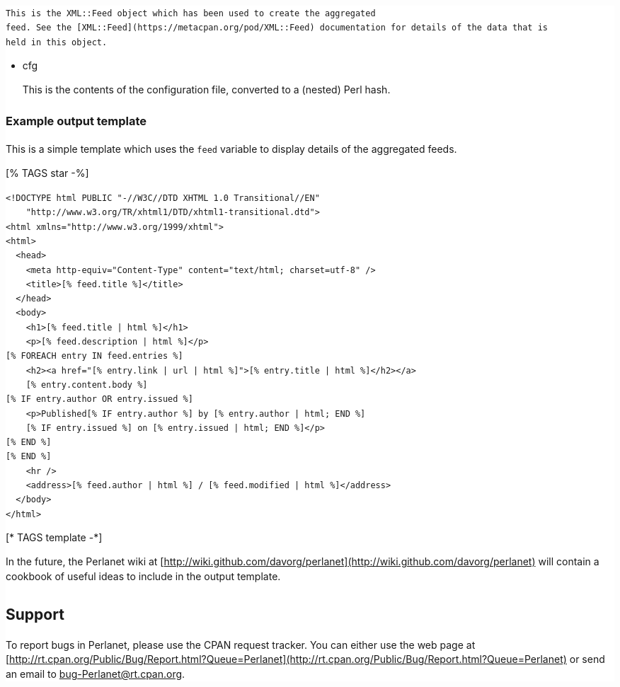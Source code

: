     This is the XML::Feed object which has been used to create the aggregated
    feed. See the [XML::Feed](https://metacpan.org/pod/XML::Feed) documentation for details of the data that is
    held in this object.

- cfg

    This is the contents of the configuration file, converted to a (nested)
    Perl hash.

### Example output template

This is a simple template which uses the `feed` variable to display details
of the aggregated feeds.

[% TAGS star -%]

    <!DOCTYPE html PUBLIC "-//W3C//DTD XHTML 1.0 Transitional//EN"
        "http://www.w3.org/TR/xhtml1/DTD/xhtml1-transitional.dtd">
    <html xmlns="http://www.w3.org/1999/xhtml">
    <html>
      <head>
        <meta http-equiv="Content-Type" content="text/html; charset=utf-8" />
        <title>[% feed.title %]</title>
      </head>
      <body>
        <h1>[% feed.title | html %]</h1>
        <p>[% feed.description | html %]</p>
    [% FOREACH entry IN feed.entries %]
        <h2><a href="[% entry.link | url | html %]">[% entry.title | html %]</h2></a>
        [% entry.content.body %]
    [% IF entry.author OR entry.issued %]
        <p>Published[% IF entry.author %] by [% entry.author | html; END %]
        [% IF entry.issued %] on [% entry.issued | html; END %]</p>
    [% END %]
    [% END %]
        <hr />
        <address>[% feed.author | html %] / [% feed.modified | html %]</address>
      </body>
    </html>

[* TAGS template -*]

In the future, the Perlanet wiki at [http://wiki.github.com/davorg/perlanet](http://wiki.github.com/davorg/perlanet)
will contain a cookbook of useful ideas to include in the output template.

## Support

To report bugs in Perlanet, please use the CPAN request tracker. You can
either use the web page at
[http://rt.cpan.org/Public/Bug/Report.html?Queue=Perlanet](http://rt.cpan.org/Public/Bug/Report.html?Queue=Perlanet) or send an email
to bug-Perlanet@rt.cpan.org.
